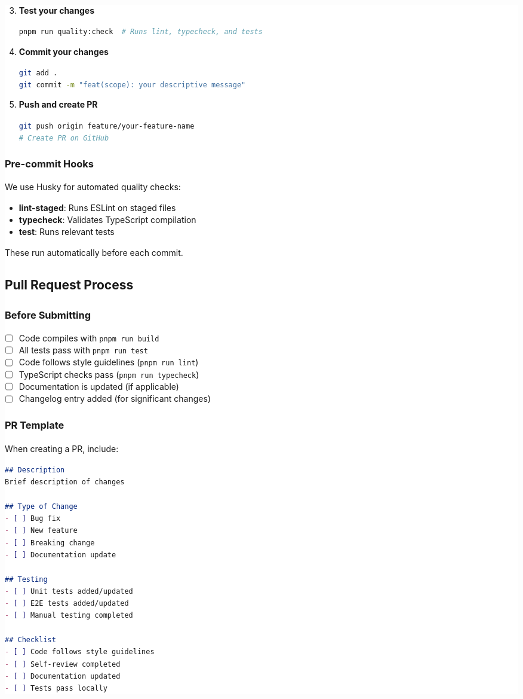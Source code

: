 3. **Test your changes**
   ```bash
   pnpm run quality:check  # Runs lint, typecheck, and tests
   ```

4. **Commit your changes**
   ```bash
   git add .
   git commit -m "feat(scope): your descriptive message"
   ```

5. **Push and create PR**
   ```bash
   git push origin feature/your-feature-name
   # Create PR on GitHub
   ```

### Pre-commit Hooks

We use Husky for automated quality checks:

- **lint-staged**: Runs ESLint on staged files
- **typecheck**: Validates TypeScript compilation
- **test**: Runs relevant tests

These run automatically before each commit.

## Pull Request Process

### Before Submitting

- [ ] Code compiles with `pnpm run build`
- [ ] All tests pass with `pnpm run test`
- [ ] Code follows style guidelines (`pnpm run lint`)
- [ ] TypeScript checks pass (`pnpm run typecheck`)
- [ ] Documentation is updated (if applicable)
- [ ] Changelog entry added (for significant changes)

### PR Template

When creating a PR, include:

```markdown
## Description
Brief description of changes

## Type of Change
- [ ] Bug fix
- [ ] New feature
- [ ] Breaking change
- [ ] Documentation update

## Testing
- [ ] Unit tests added/updated
- [ ] E2E tests added/updated
- [ ] Manual testing completed

## Checklist
- [ ] Code follows style guidelines
- [ ] Self-review completed
- [ ] Documentation updated
- [ ] Tests pass locally
```
